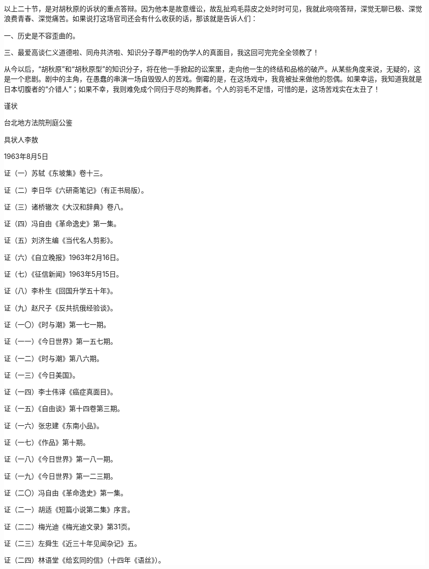 以上二十节，是对胡秋原的诉状的重点答辩。因为他本是故意缠讼，故乱扯鸡毛蒜皮之处时时可见，我就此哓哓答辩，深觉无聊已极、深觉浪费青春、深觉痛苦。如果说打这场官司还会有什么收获的话，那该就是告诉人们：

一、历史是不容歪曲的。

三、最爱高谈仁义道德啦、同舟共济啦、知识分子尊严啦的伪学人的真面目，我这回可完完全全领教了！

从今以后，“胡秋原”和“胡秋原型”的知识分子，将在他一手掀起的讼案里，走向他一生的终结和品格的破产。从某些角度来说，无疑的，这是一个悲剧。剧中的主角，在愚蠢的串演一场自毁毁人的苦戏。倒霉的是，在这场戏中，我竟被扯来做他的怨偶。如果幸运，我知道我就是日本切腹者的“介错人”；如果不幸，我则难免成个同归于尽的殉葬者。个人的羽毛不足惜，可惜的是，这场苦戏实在太丑了！

谨状

台北地方法院刑庭公鉴

具状人李敖

1963年8月5日

证（一）苏轼《东坡集》卷十三。

证（二）李日华《六研斋笔记》（有正书局版）。

证（三）诸桥辙次《大汉和辞典》卷八。

证（四）冯自由《革命逸史》第一集。

证（五）刘济生编《当代名人剪影》。

证（六）《自立晚报》1963年2月16日。

证（七）《征信新闻》1963年5月15日。

证（八）李朴生《回国升学五十年》。

证（九）赵尺子《反共抗俄经验谈》。

证（一〇）《时与潮》第一七一期。

证（一一）《今日世界》第一五七期。

证（一二）《时与潮》第八六期。

证（一三）《今日美国》。

证（一四）李士伟译《癌症真面目》。

证（一五）《自由谈》第十四卷第三期。

证（一六）张忠建《东南小品》。

证（一七）《作品》第十期。

证（一八）《今日世界》第一八一期。

证（一九）《今日世界》第一二三期。

证（二〇）冯自由《革命逸史》第一集。

证（二一）胡适《短篇小说第二集》序言。

证（二二）梅光迪《梅光迪文录》第31页。

证（二三）左舜生《近三十年见闻杂记》五。

证（二四）林语堂《给玄同的信》（十四年《语丝》）。
